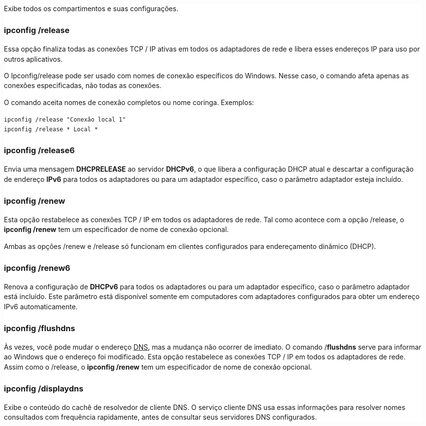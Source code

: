 Exibe todos os compartimentos e suas configurações.

### ipconfig /release

Essa opção finaliza todas as conexões TCP / IP ativas em todos os adaptadores de rede e libera esses endereços IP para uso por outros aplicativos.

O Ipconfig/release pode ser usado com nomes de conexão específicos do Windows. Nesse caso, o comando afeta apenas as conexões especificadas, não todas as conexões.

O comando aceita nomes de conexão completos ou nome coringa. Exemplos:

```
ipconfig /release "Conexão local 1"
ipconfig /release * Local *
```

### ipconfig /release6

Envia uma mensagem **DHCPRELEASE** ao servidor **DHCPv6**, o que libera a configuração DHCP atual e descartar a configuração de endereço **IPv6** para todos os adaptadores ou para um adaptador específico, caso o parâmetro adaptador esteja incluído.

### ipconfig /renew

Esta opção restabelece as conexões TCP / IP em todos os adaptadores de rede. Tal como acontece com a opção /release, o **ipconfig /renew** tem um especificador de nome de conexão opcional.

Ambas as opções /renew e /release só funcionam em clientes configurados para endereçamento dinâmico (DHCP).

### ipconfig /renew6

Renova a configuração de **DHCPv6** para todos os adaptadores ou para um adaptador específico, caso o parâmetro adaptador está incluído. Este parâmetro está disponível somente em computadores com adaptadores configurados para obter um endereço IPv6 automaticamente.

<iframe id="google_ads_iframe_/6524261/ON-2020-TEXTO-INTERNO-BLOCO-1_1" name="google_ads_iframe_/6524261/ON-2020-TEXTO-INTERNO-BLOCO-1_1" title="3rd party ad content" width="336" height="280" scrolling="no" marginwidth="0" marginheight="0" frameborder="0" role="region" aria-label="Advertisement" tabindex="0" sandbox="allow-forms allow-popups allow-popups-to-escape-sandbox allow-same-origin allow-scripts allow-top-navigation-by-user-activation" srcdoc="" data-google-container-id="4" data-load-complete="true" style="font-family: &quot;Open Sans&quot;; box-sizing: inherit; letter-spacing: 0px; width: 336px; border: 0px; border-radius: 5px; overflow: hidden; vertical-align: bottom;"></iframe>

### ipconfig /flushdns

Às vezes, você pode mudar o endereço [DNS](https://www.oficinadanet.com.br/post/16321-o-que-e-dns), mas a mudança não ocorrer de imediato. O comando /**flushdns** serve para informar ao Windows que o endereço foi modificado. Esta opção restabelece as conexões TCP / IP em todos os adaptadores de rede. Assim como o /release, o **ipconfig /renew** tem um especificador de nome de conexão opcional.

### ipconfig /displaydns

Exibe o conteúdo do cachê de resolvedor de cliente DNS. O serviço cliente DNS usa essas informações para resolver nomes consultados com frequência rapidamente, antes de consultar seus servidores DNS configurados.
